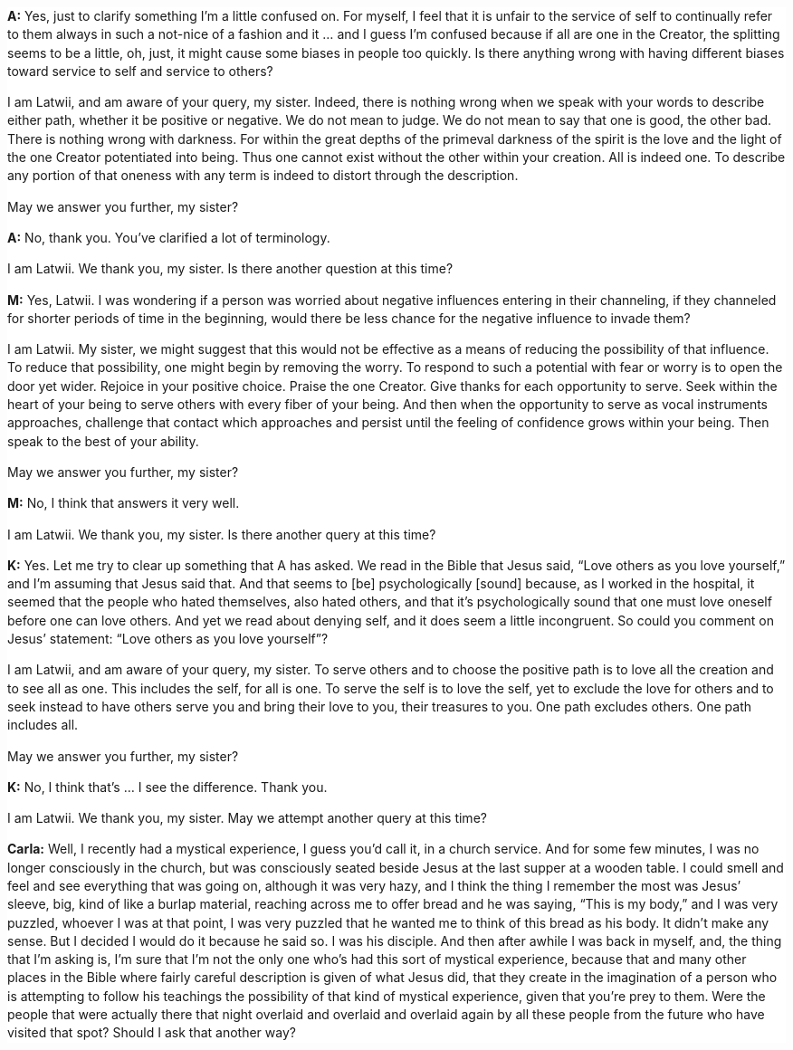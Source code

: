 <p><strong>A:</strong> Yes, just to clarify something I’m a little confused on. For myself, I feel that it is unfair to the service of self to continually refer to them always in such a not-nice of a fashion and it … and I guess I’m confused because if all are one in the Creator, the splitting seems to be a little, oh, just, it might cause some biases in people too quickly. Is there anything wrong with having different biases toward service to self and service to others?</p>
<p>I am Latwii, and am aware of your query, my sister. Indeed, there is nothing wrong when we speak with your words to describe either path, whether it be positive or negative. We do not mean to judge. We do not mean to say that one is good, the other bad. There is nothing wrong with darkness. For within the great depths of the primeval darkness of the spirit is the love and the light of the one Creator potentiated into being. Thus one cannot exist without the other within your creation. All is indeed one. To describe any portion of that oneness with any term is indeed to distort through the description.</p>
<p>May we answer you further, my sister?</p>
<p><strong>A:</strong> No, thank you. You’ve clarified a lot of terminology.</p>
<p>I am Latwii. We thank you, my sister. Is there another question at this time?</p>
<p><strong>M:</strong> Yes, Latwii. I was wondering if a person was worried about negative influences entering in their channeling, if they channeled for shorter periods of time in the beginning, would there be less chance for the negative influence to invade them?</p>
<p>I am Latwii. My sister, we might suggest that this would not be effective as a means of reducing the possibility of that influence. To reduce that possibility, one might begin by removing the worry. To respond to such a potential with fear or worry is to open the door yet wider. Rejoice in your positive choice. Praise the one Creator. Give thanks for each opportunity to serve. Seek within the heart of your being to serve others with every fiber of your being. And then when the opportunity to serve as vocal instruments approaches, challenge that contact which approaches and persist until the feeling of confidence grows within your being. Then speak to the best of your ability.</p>
<p>May we answer you further, my sister?</p>
<p><strong>M:</strong> No, I think that answers it very well.</p>
<p>I am Latwii. We thank you, my sister. Is there another query at this time?</p>
<p><strong>K:</strong> Yes. Let me try to clear up something that A has asked. We read in the Bible that Jesus said, “Love others as you love yourself,” and I’m assuming that Jesus said that. And that seems to [be] psychologically [sound] because, as I worked in the hospital, it seemed that the people who hated themselves, also hated others, and that it’s psychologically sound that one must love oneself before one can love others. And yet we read about denying self, and it does seem a little incongruent. So could you comment on Jesus’ statement: “Love others as you love yourself”?</p>
<p>I am Latwii, and am aware of your query, my sister. To serve others and to choose the positive path is to love all the creation and to see all as one. This includes the self, for all is one. To serve the self is to love the self, yet to exclude the love for others and to seek instead to have others serve you and bring their love to you, their treasures to you. One path excludes others. One path includes all.</p>
<p>May we answer you further, my sister?</p>
<p><strong>K:</strong> No, I think that’s … I see the difference. Thank you.</p>
<p>I am Latwii. We thank you, my sister. May we attempt another query at this time?</p>
<p><strong>Carla:</strong> Well, I recently had a mystical experience, I guess you’d call it, in a church service. And for some few minutes, I was no longer consciously in the church, but was consciously seated beside Jesus at the last supper at a wooden table. I could smell and feel and see everything that was going on, although it was very hazy, and I think the thing I remember the most was Jesus’ sleeve, big, kind of like a burlap material, reaching across me to offer bread and he was saying, “This is my body,” and I was very puzzled, whoever I was at that point, I was very puzzled that he wanted me to think of this bread as his body. It didn’t make any sense. But I decided I would do it because he said so. I was his disciple. And then after awhile I was back in myself, and, the thing that I’m asking is, I’m sure that I’m not the only one who’s had this sort of mystical experience, because that and many other places in the Bible where fairly careful description is given of what Jesus did, that they create in the imagination of a person who is attempting to follow his teachings the possibility of that kind of mystical experience, given that you’re prey to them. Were the people that were actually there that night overlaid and overlaid and overlaid again by all these people from the future who have visited that spot? Should I ask that another way?</p>